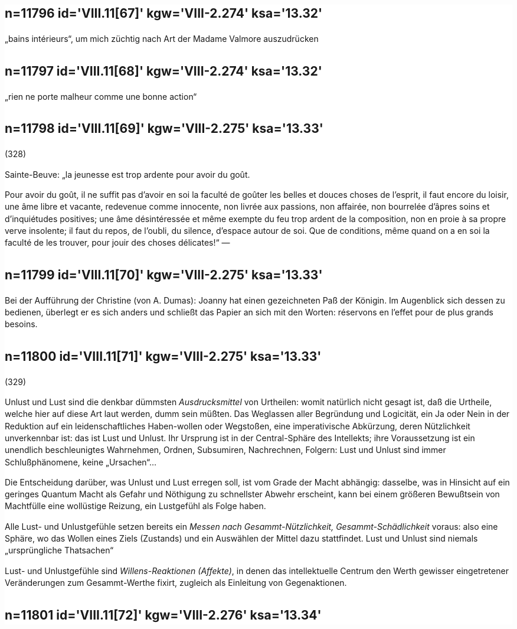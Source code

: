 ## n=11796 id='VIII.11[67]' kgw='VIII-2.274' ksa='13.32'

„bains intérieurs“, um mich züchtig nach Art der Madame Valmore auszudrücken

## n=11797 id='VIII.11[68]' kgw='VIII-2.274' ksa='13.32'

„rien ne porte malheur comme une bonne action“

## n=11798 id='VIII.11[69]' kgw='VIII-2.275' ksa='13.33'

(328)

Sainte-Beuve: „la jeunesse est trop ardente pour avoir du goût.

Pour avoir du goût, il ne suffit pas d’avoir en soi la faculté de goûter les belles et douces choses de l’esprit, il faut encore du loisir, une âme libre et vacante, redevenue comme innocente, non livrée aux passions, non affairée, non bourrelée d’âpres soins et d’inquiétudes positives; une âme désintéressée et même exempte du feu trop ardent de la composition, non en proie à sa propre verve insolente; il faut du repos, de l’oubli, du silence, d’espace autour de soi. Que de conditions, même quand on a en soi la faculté de les trouver, pour jouir des choses délicates!“ —

## n=11799 id='VIII.11[70]' kgw='VIII-2.275' ksa='13.33'

Bei der Aufführung der Christine (von A. Dumas): Joanny hat einen gezeichneten Paß der Königin. Im Augenblick sich dessen zu bedienen, überlegt er es sich anders und schließt das Papier an sich mit den Worten: réservons en l’effet pour de plus grands besoins.

## n=11800 id='VIII.11[71]' kgw='VIII-2.275' ksa='13.33'

(329)

Unlust und Lust sind die denkbar dümmsten *Ausdrucksmittel* von Urtheilen: womit natürlich nicht gesagt ist, daß die Urtheile, welche hier auf diese Art laut werden, dumm sein müßten. Das Weglassen aller Begründung und Logicität, ein Ja oder Nein in der Reduktion auf ein leidenschaftliches Haben-wollen oder Wegstoßen, eine imperativische Abkürzung, deren Nützlichkeit unverkennbar ist: das ist Lust und Unlust. Ihr Ursprung ist in der Central-Sphäre des Intellekts; ihre Voraussetzung ist ein unendlich beschleunigtes Wahrnehmen, Ordnen, Subsumiren, Nachrechnen, Folgern: Lust und Unlust sind immer Schlußphänomene, keine „Ursachen“…

Die Entscheidung darüber, was Unlust und Lust erregen soll, ist vom Grade der Macht abhängig: dasselbe, was in Hinsicht auf ein geringes Quantum Macht als Gefahr und Nöthigung zu schnellster Abwehr erscheint, kann bei einem größeren Bewußtsein von Machtfülle eine wollüstige Reizung, ein Lustgefühl als Folge haben.

Alle Lust- und Unlustgefühle setzen bereits ein *Messen nach Gesammt-Nützlichkeit, Gesammt-Schädlichkeit* voraus: also eine Sphäre, wo das Wollen eines Ziels (Zustands) und ein Auswählen der Mittel dazu stattfindet. Lust und Unlust sind niemals „ursprüngliche Thatsachen“

Lust- und Unlustgefühle sind *Willens-Reaktionen (Affekte)*, in denen das intellektuelle Centrum den Werth gewisser eingetretener Veränderungen zum Gesammt-Werthe fixirt, zugleich als Einleitung von Gegenaktionen.

## n=11801 id='VIII.11[72]' kgw='VIII-2.276' ksa='13.34'
